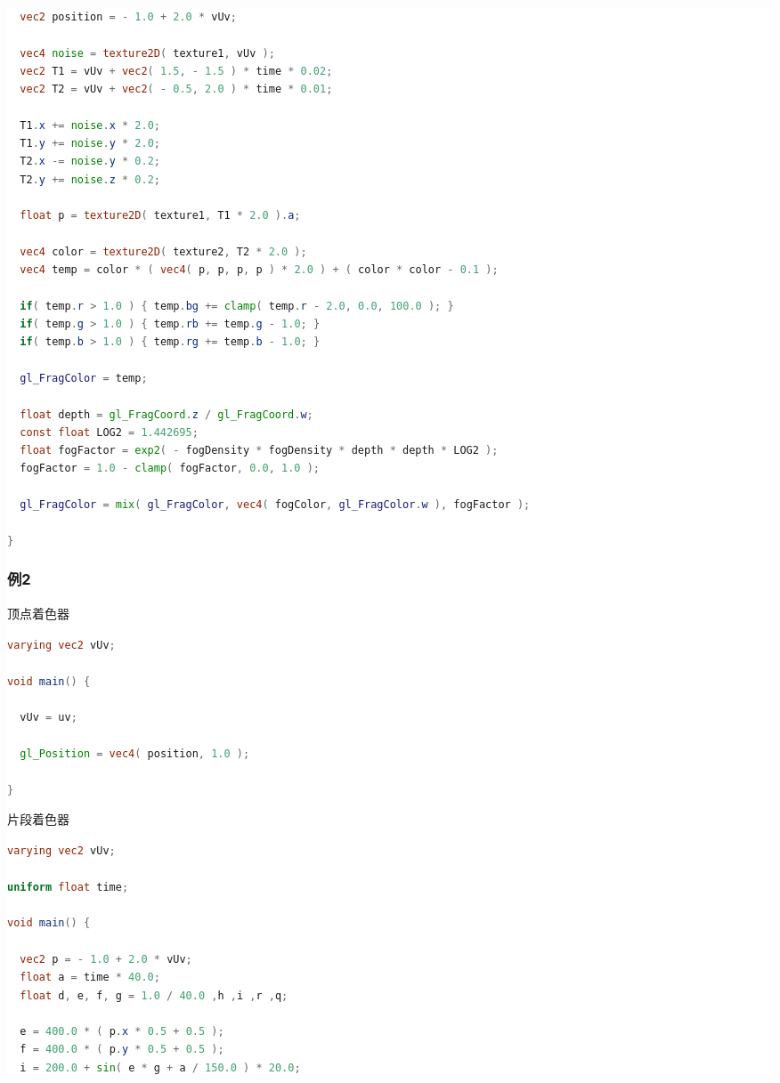 ```glsl
  vec2 position = - 1.0 + 2.0 * vUv;

  vec4 noise = texture2D( texture1, vUv );
  vec2 T1 = vUv + vec2( 1.5, - 1.5 ) * time * 0.02;
  vec2 T2 = vUv + vec2( - 0.5, 2.0 ) * time * 0.01;

  T1.x += noise.x * 2.0;
  T1.y += noise.y * 2.0;
  T2.x -= noise.y * 0.2;
  T2.y += noise.z * 0.2;

  float p = texture2D( texture1, T1 * 2.0 ).a;

  vec4 color = texture2D( texture2, T2 * 2.0 );
  vec4 temp = color * ( vec4( p, p, p, p ) * 2.0 ) + ( color * color - 0.1 );

  if( temp.r > 1.0 ) { temp.bg += clamp( temp.r - 2.0, 0.0, 100.0 ); }
  if( temp.g > 1.0 ) { temp.rb += temp.g - 1.0; }
  if( temp.b > 1.0 ) { temp.rg += temp.b - 1.0; }

  gl_FragColor = temp;

  float depth = gl_FragCoord.z / gl_FragCoord.w;
  const float LOG2 = 1.442695;
  float fogFactor = exp2( - fogDensity * fogDensity * depth * depth * LOG2 );
  fogFactor = 1.0 - clamp( fogFactor, 0.0, 1.0 );

  gl_FragColor = mix( gl_FragColor, vec4( fogColor, gl_FragColor.w ), fogFactor );

}
```



### 例2

顶点着色器

```glsl
varying vec2 vUv;

void main()	{

  vUv = uv;

  gl_Position = vec4( position, 1.0 );

}
```

片段着色器

```glsl
varying vec2 vUv;

uniform float time;

void main()	{

  vec2 p = - 1.0 + 2.0 * vUv;
  float a = time * 40.0;
  float d, e, f, g = 1.0 / 40.0 ,h ,i ,r ,q;

  e = 400.0 * ( p.x * 0.5 + 0.5 );
  f = 400.0 * ( p.y * 0.5 + 0.5 );
  i = 200.0 + sin( e * g + a / 150.0 ) * 20.0;
```